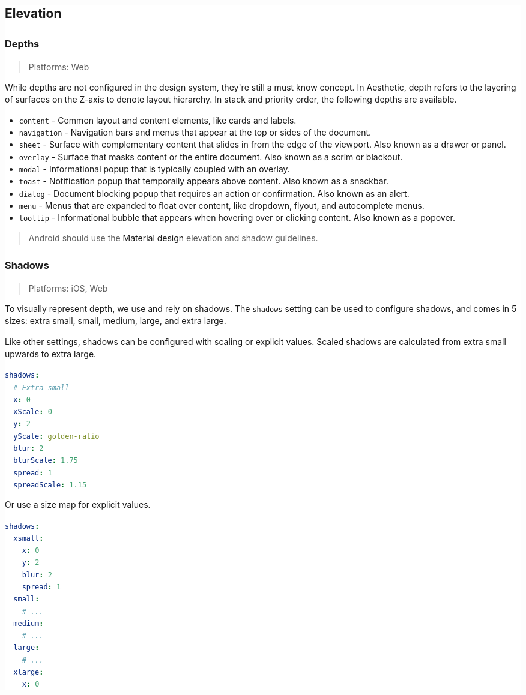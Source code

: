 ## Elevation

### Depths

> Platforms: Web

While depths are not configured in the design system, they're still a must know concept. In
Aesthetic, depth refers to the layering of surfaces on the Z-axis to denote layout hierarchy. In
stack and priority order, the following depths are available.

- `content` - Common layout and content elements, like cards and labels.
- `navigation` - Navigation bars and menus that appear at the top or sides of the document.
- `sheet` - Surface with complementary content that slides in from the edge of the viewport. Also
  known as a drawer or panel.
- `overlay` - Surface that masks content or the entire document. Also known as a scrim or blackout.
- `modal` - Informational popup that is typically coupled with an overlay.
- `toast` - Notification popup that temporaily appears above content. Also known as a snackbar.
- `dialog` - Document blocking popup that requires an action or confirmation. Also known as an
  alert.
- `menu` - Menus that are expanded to float over content, like dropdown, flyout, and autocomplete
  menus.
- `tooltip` - Informational bubble that appears when hovering over or clicking content. Also known
  as a popover.

> Android should use the [Material design](https://material.io/design/environment/elevation.html)
> elevation and shadow guidelines.

### Shadows

> Platforms: iOS, Web

To visually represent depth, we use and rely on shadows. The `shadows` setting can be used to
configure shadows, and comes in 5 sizes: extra small, small, medium, large, and extra large.

Like other settings, shadows can be configured with scaling or explicit values. Scaled shadows are
calculated from extra small upwards to extra large.

```yaml
shadows:
  # Extra small
  x: 0
  xScale: 0
  y: 2
  yScale: golden-ratio
  blur: 2
  blurScale: 1.75
  spread: 1
  spreadScale: 1.15
```

Or use a size map for explicit values.

```yaml
shadows:
  xsmall:
    x: 0
    y: 2
    blur: 2
    spread: 1
  small:
    # ...
  medium:
    # ...
  large:
    # ...
  xlarge:
    x: 0
```
